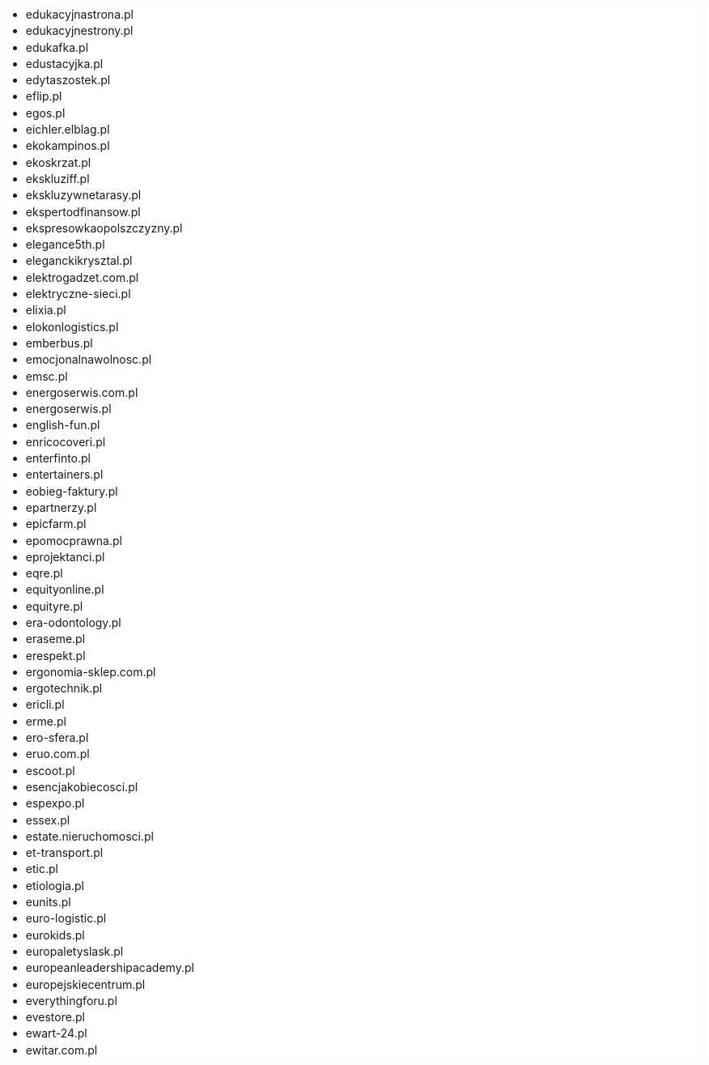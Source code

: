 - edukacyjnastrona.pl
- edukacyjnestrony.pl
- edukafka.pl
- edustacyjka.pl
- edytaszostek.pl
- eflip.pl
- egos.pl
- eichler.elblag.pl
- ekokampinos.pl
- ekoskrzat.pl
- ekskluziff.pl
- ekskluzywnetarasy.pl
- ekspertodfinansow.pl
- ekspresowkaopolszczyzny.pl
- elegance5th.pl
- eleganckikrysztal.pl
- elektrogadzet.com.pl
- elektryczne-sieci.pl
- elixia.pl
- elokonlogistics.pl
- emberbus.pl
- emocjonalnawolnosc.pl
- emsc.pl
- energoserwis.com.pl
- energoserwis.pl
- english-fun.pl
- enricocoveri.pl
- enterfinto.pl
- entertainers.pl
- eobieg-faktury.pl
- epartnerzy.pl
- epicfarm.pl
- epomocprawna.pl
- eprojektanci.pl
- eqre.pl
- equityonline.pl
- equityre.pl
- era-odontology.pl
- eraseme.pl
- erespekt.pl
- ergonomia-sklep.com.pl
- ergotechnik.pl
- ericli.pl
- erme.pl
- ero-sfera.pl
- eruo.com.pl
- escoot.pl
- esencjakobiecosci.pl
- espexpo.pl
- essex.pl
- estate.nieruchomosci.pl
- et-transport.pl
- etic.pl
- etiologia.pl
- eunits.pl
- euro-logistic.pl
- eurokids.pl
- europaletyslask.pl
- europeanleadershipacademy.pl
- europejskiecentrum.pl
- everythingforu.pl
- evestore.pl
- ewart-24.pl
- ewitar.com.pl